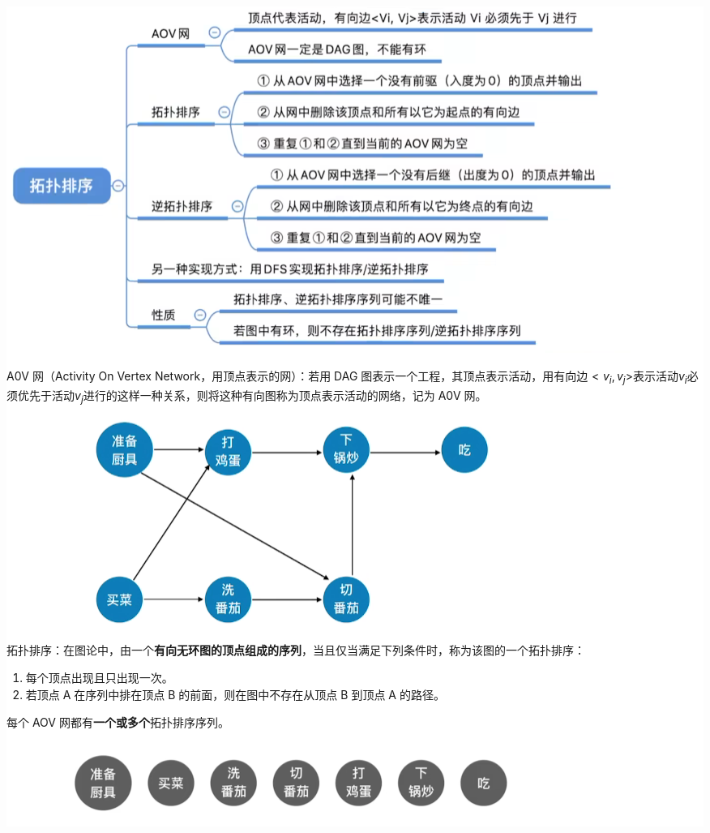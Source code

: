 ![](./assets/145.png)

A0V 网（Activity On Vertex Network，用顶点表示的网）：若用 DAG 图表示一个工程，其顶点表示活动，用有向边$<v_i,v_j>$表示活动$v_i$必须优先于活动$v_j$进行的这样一种关系，则将这种有向图称为顶点表示活动的网络，记为 A0V 网。

![](./assets/143.png)

拓扑排序：在图论中，由一个**有向无环图的顶点组成的序列**，当且仅当满足下列条件时，称为该图的一个拓扑排序：

1. 每个顶点出现且只出现一次。
2. 若顶点 A 在序列中排在顶点 B 的前面，则在图中不存在从顶点 B 到顶点 A 的路径。

每个 AOV 网都有**一个或多个**拓扑排序序列。

![](./assets/144.png)

